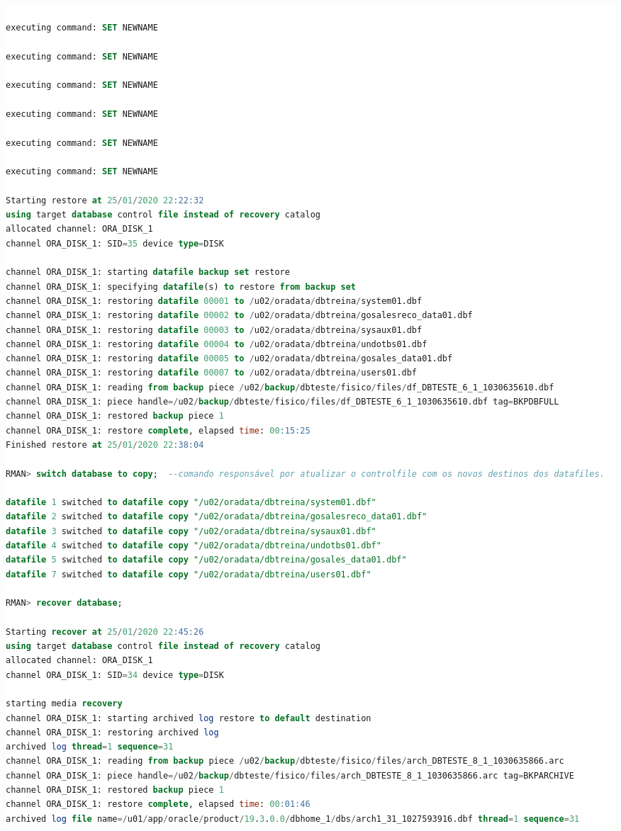 ```sql

executing command: SET NEWNAME

executing command: SET NEWNAME

executing command: SET NEWNAME

executing command: SET NEWNAME

executing command: SET NEWNAME

executing command: SET NEWNAME

Starting restore at 25/01/2020 22:22:32
using target database control file instead of recovery catalog
allocated channel: ORA_DISK_1
channel ORA_DISK_1: SID=35 device type=DISK

channel ORA_DISK_1: starting datafile backup set restore
channel ORA_DISK_1: specifying datafile(s) to restore from backup set
channel ORA_DISK_1: restoring datafile 00001 to /u02/oradata/dbtreina/system01.dbf
channel ORA_DISK_1: restoring datafile 00002 to /u02/oradata/dbtreina/gosalesreco_data01.dbf
channel ORA_DISK_1: restoring datafile 00003 to /u02/oradata/dbtreina/sysaux01.dbf
channel ORA_DISK_1: restoring datafile 00004 to /u02/oradata/dbtreina/undotbs01.dbf
channel ORA_DISK_1: restoring datafile 00005 to /u02/oradata/dbtreina/gosales_data01.dbf
channel ORA_DISK_1: restoring datafile 00007 to /u02/oradata/dbtreina/users01.dbf
channel ORA_DISK_1: reading from backup piece /u02/backup/dbteste/fisico/files/df_DBTESTE_6_1_1030635610.dbf
channel ORA_DISK_1: piece handle=/u02/backup/dbteste/fisico/files/df_DBTESTE_6_1_1030635610.dbf tag=BKPDBFULL
channel ORA_DISK_1: restored backup piece 1
channel ORA_DISK_1: restore complete, elapsed time: 00:15:25
Finished restore at 25/01/2020 22:38:04

RMAN> switch database to copy;  --comando responsável por atualizar o controlfile com os novos destinos dos datafiles.

datafile 1 switched to datafile copy "/u02/oradata/dbtreina/system01.dbf"
datafile 2 switched to datafile copy "/u02/oradata/dbtreina/gosalesreco_data01.dbf"
datafile 3 switched to datafile copy "/u02/oradata/dbtreina/sysaux01.dbf"
datafile 4 switched to datafile copy "/u02/oradata/dbtreina/undotbs01.dbf"
datafile 5 switched to datafile copy "/u02/oradata/dbtreina/gosales_data01.dbf"
datafile 7 switched to datafile copy "/u02/oradata/dbtreina/users01.dbf"

RMAN> recover database; 

Starting recover at 25/01/2020 22:45:26
using target database control file instead of recovery catalog
allocated channel: ORA_DISK_1
channel ORA_DISK_1: SID=34 device type=DISK

starting media recovery
channel ORA_DISK_1: starting archived log restore to default destination
channel ORA_DISK_1: restoring archived log
archived log thread=1 sequence=31
channel ORA_DISK_1: reading from backup piece /u02/backup/dbteste/fisico/files/arch_DBTESTE_8_1_1030635866.arc
channel ORA_DISK_1: piece handle=/u02/backup/dbteste/fisico/files/arch_DBTESTE_8_1_1030635866.arc tag=BKPARCHIVE
channel ORA_DISK_1: restored backup piece 1
channel ORA_DISK_1: restore complete, elapsed time: 00:01:46
archived log file name=/u01/app/oracle/product/19.3.0.0/dbhome_1/dbs/arch1_31_1027593916.dbf thread=1 sequence=31
```